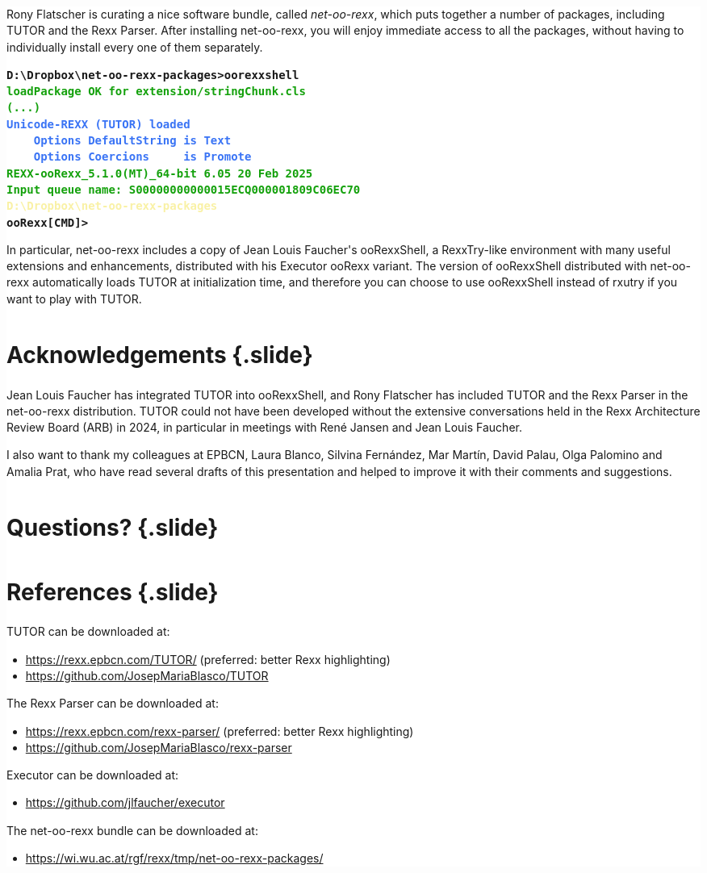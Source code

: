 Rony Flatscher is curating a nice software bundle, called *net-oo-rexx*,
which puts together a number of packages, including TUTOR and
the Rexx Parser. After installing net-oo-rexx,
you will enjoy immediate access to all the packages,
without having to individually install every one of them separately.

<pre class="dark"><b>D:\Dropbox\net-oo-rexx-packages&gt;oorexxshell
<span style="color:#14a10c">loadPackage OK for extension/stringChunk.cls
(...)</span>
<span style="color:#3a74f5">Unicode-REXX (TUTOR) loaded
    Options DefaultString is Text
    Options Coercions     is Promote</span>
<span style="color:#14a10c">REXX-ooRexx_5.1.0(MT)_64-bit 6.05 20 Feb 2025
Input queue name: S00000000000015ECQ000001809C06EC70</span><span style="color:#f9f1a5">
D:\Dropbox\net-oo-rexx-packages</span>
ooRexx[CMD]&gt;
</b></pre>

In particular, net-oo-rexx includes a copy of
Jean Louis Faucher's ooRexxShell, a RexxTry-like environment
with many useful extensions and enhancements, distributed
with his Executor ooRexx variant.
The version of ooRexxShell distributed with net-oo-rexx
automatically loads TUTOR at initialization time, and therefore you
can choose to use ooRexxShell instead of rxutry if you want to play with TUTOR.

Acknowledgements {.slide}
================

Jean Louis Faucher has integrated TUTOR into
ooRexxShell, and Rony Flatscher has included TUTOR and
the Rexx Parser in the net-oo-rexx distribution.
TUTOR could not have been developed without the extensive
conversations held in the Rexx Architecture Review Board (ARB)
in 2024, in particular in meetings with René Jansen and Jean Louis Faucher.

I also want to thank my colleagues at EPBCN, Laura Blanco, Silvina Fernández,
Mar Martín, David Palau, Olga Palomino and Amalia Prat,
who have read several drafts of this presentation
and helped to improve it with their comments and suggestions.

Questions? {.slide}
==========

References {.slide}
==========

TUTOR can be downloaded at:

- <https://rexx.epbcn.com/TUTOR/> (preferred: better Rexx highlighting)
- <https://github.com/JosepMariaBlasco/TUTOR>

The Rexx Parser can be downloaded at:

- <https://rexx.epbcn.com/rexx-parser/> (preferred: better Rexx highlighting)
- <https://github.com/JosepMariaBlasco/rexx-parser>

Executor can be downloaded at:

- <https://github.com/jlfaucher/executor>

The net-oo-rexx bundle can be downloaded at:

- <https://wi.wu.ac.at/rgf/rexx/tmp/net-oo-rexx-packages/>

[^HTML]: HTML version: <https://rexx.epbcn.com/rexx-parser/doc/publications/36/2025-05-06-The-Rexx-Highlighter/>.\
[^filenames]: With some limitations, depending on many different factors. For example,